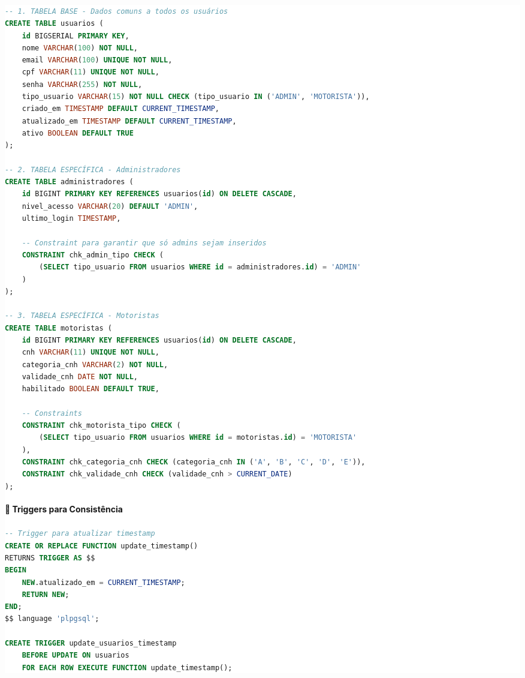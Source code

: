 ```sql
-- 1. TABELA BASE - Dados comuns a todos os usuários
CREATE TABLE usuarios (
    id BIGSERIAL PRIMARY KEY,
    nome VARCHAR(100) NOT NULL,
    email VARCHAR(100) UNIQUE NOT NULL,
    cpf VARCHAR(11) UNIQUE NOT NULL,
    senha VARCHAR(255) NOT NULL,
    tipo_usuario VARCHAR(15) NOT NULL CHECK (tipo_usuario IN ('ADMIN', 'MOTORISTA')),
    criado_em TIMESTAMP DEFAULT CURRENT_TIMESTAMP,
    atualizado_em TIMESTAMP DEFAULT CURRENT_TIMESTAMP,
    ativo BOOLEAN DEFAULT TRUE
);

-- 2. TABELA ESPECÍFICA - Administradores
CREATE TABLE administradores (
    id BIGINT PRIMARY KEY REFERENCES usuarios(id) ON DELETE CASCADE,
    nivel_acesso VARCHAR(20) DEFAULT 'ADMIN',
    ultimo_login TIMESTAMP,
    
    -- Constraint para garantir que só admins sejam inseridos
    CONSTRAINT chk_admin_tipo CHECK (
        (SELECT tipo_usuario FROM usuarios WHERE id = administradores.id) = 'ADMIN'
    )
);

-- 3. TABELA ESPECÍFICA - Motoristas  
CREATE TABLE motoristas (
    id BIGINT PRIMARY KEY REFERENCES usuarios(id) ON DELETE CASCADE,
    cnh VARCHAR(11) UNIQUE NOT NULL,
    categoria_cnh VARCHAR(2) NOT NULL,
    validade_cnh DATE NOT NULL,
    habilitado BOOLEAN DEFAULT TRUE,
    
    -- Constraints
    CONSTRAINT chk_motorista_tipo CHECK (
        (SELECT tipo_usuario FROM usuarios WHERE id = motoristas.id) = 'MOTORISTA'
    ),
    CONSTRAINT chk_categoria_cnh CHECK (categoria_cnh IN ('A', 'B', 'C', 'D', 'E')),
    CONSTRAINT chk_validade_cnh CHECK (validade_cnh > CURRENT_DATE)
);
```

#### **🔧 Triggers para Consistência**
```sql
-- Trigger para atualizar timestamp
CREATE OR REPLACE FUNCTION update_timestamp()
RETURNS TRIGGER AS $$
BEGIN
    NEW.atualizado_em = CURRENT_TIMESTAMP;
    RETURN NEW;
END;
$$ language 'plpgsql';

CREATE TRIGGER update_usuarios_timestamp 
    BEFORE UPDATE ON usuarios 
    FOR EACH ROW EXECUTE FUNCTION update_timestamp();
```
